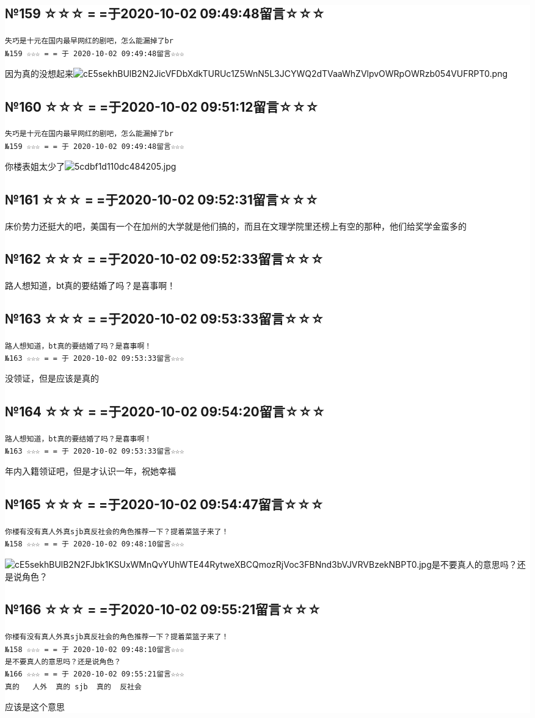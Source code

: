 №159 ☆☆☆ = =于2020-10-02 09:49:48留言☆☆☆
---------------

    失巧是十元在国内最早网红的剧吧，怎么能漏掉了br
    №159 ☆☆☆ = = 于 2020-10-02 09:49:48留言☆☆☆
因为真的没想起来<img class="emotion" src="http://imglf3.nosdn.127.net/img/cE5sekhBUlB2N2JicVFDbXdkTURUc1Z5WnN5L3JCYWQ2dTVaaWhZVlpvOWRpOWRzb054VUFRPT0.png" alt="cE5sekhBUlB2N2JicVFDbXdkTURUc1Z5WnN5L3JCYWQ2dTVaaWhZVlpvOWRpOWRzb054VUFRPT0.png">

№160 ☆☆☆ = =于2020-10-02 09:51:12留言☆☆☆
---------------

    失巧是十元在国内最早网红的剧吧，怎么能漏掉了br
    №159 ☆☆☆ = = 于 2020-10-02 09:49:48留言☆☆☆
你楼表姐太少了<img src="https://i.loli.net/2019/05/15/5cdbf1d110dc484205.jpg" class="emotion" alt="5cdbf1d110dc484205.jpg">

№161 ☆☆☆ = =于2020-10-02 09:52:31留言☆☆☆
---------------

床价势力还挺大的吧，美国有一个在加州的大学就是他们搞的，而且在文理学院里还榜上有空的那种，他们给奖学金蛮多的

№162 ☆☆☆ = =于2020-10-02 09:52:33留言☆☆☆
---------------

路人想知道，bt真的要结婚了吗？是喜事啊！

№163 ☆☆☆ = =于2020-10-02 09:53:33留言☆☆☆
---------------

    路人想知道，bt真的要结婚了吗？是喜事啊！
    №163 ☆☆☆ = = 于 2020-10-02 09:53:33留言☆☆☆
没领证，但是应该是真的

№164 ☆☆☆ = =于2020-10-02 09:54:20留言☆☆☆
---------------

    路人想知道，bt真的要结婚了吗？是喜事啊！
    №163 ☆☆☆ = = 于 2020-10-02 09:53:33留言☆☆☆
年内入籍领证吧，但是才认识一年，祝她幸福

№165 ☆☆☆ = =于2020-10-02 09:54:47留言☆☆☆
---------------

    你楼有没有真人外真sjb真反社会的角色推荐一下？提着菜篮子来了！
    №158 ☆☆☆ = = 于 2020-10-02 09:48:10留言☆☆☆
<img class="emotion" src="http://imglf4.nosdn.127.net/img/cE5sekhBUlB2N2FJbk1KSUxWMnQvYUhWTE44RytweXBCQmozRjVoc3FBNnd3bVJVRVBzekNBPT0.jpg" alt="cE5sekhBUlB2N2FJbk1KSUxWMnQvYUhWTE44RytweXBCQmozRjVoc3FBNnd3bVJVRVBzekNBPT0.jpg">是不要真人的意思吗？还是说角色？

№166 ☆☆☆ = =于2020-10-02 09:55:21留言☆☆☆
---------------

    你楼有没有真人外真sjb真反社会的角色推荐一下？提着菜篮子来了！
    №158 ☆☆☆ = = 于 2020-10-02 09:48:10留言☆☆☆
    是不要真人的意思吗？还是说角色？
    №166 ☆☆☆ = = 于 2020-10-02 09:55:21留言☆☆☆
    真的   人外  真的 sjb  真的  反社会
应该是这个意思
